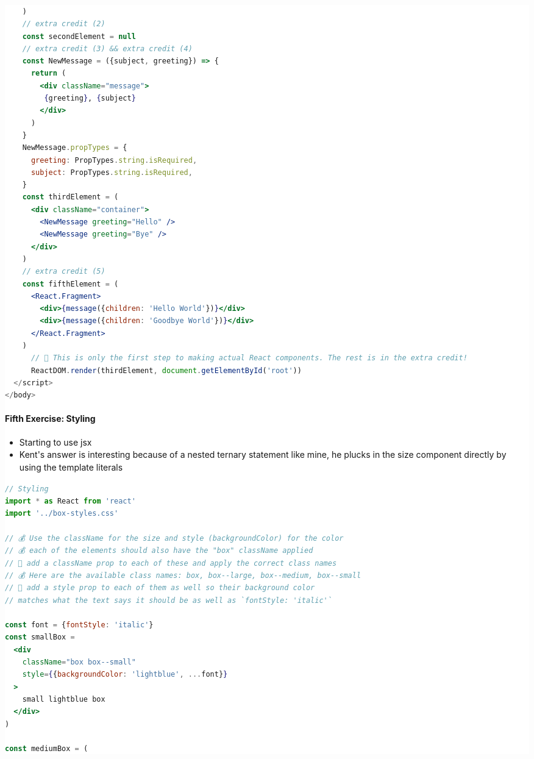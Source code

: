 ```jsx
    )
    // extra credit (2)
    const secondElement = null
    // extra credit (3) && extra credit (4)
    const NewMessage = ({subject, greeting}) => {
      return (
        <div className="message">
         {greeting}, {subject}
        </div>
      )
    }
    NewMessage.propTypes = {
      greeting: PropTypes.string.isRequired,
      subject: PropTypes.string.isRequired,
    }
    const thirdElement = (
      <div className="container">
        <NewMessage greeting="Hello" />
        <NewMessage greeting="Bye" />
      </div>
    )
    // extra credit (5)
    const fifthElement = (
      <React.Fragment>
        <div>{message({children: 'Hello World'})}</div>
        <div>{message({children: 'Goodbye World'})}</div>
      </React.Fragment>
    )
      // 💯 This is only the first step to making actual React components. The rest is in the extra credit!
      ReactDOM.render(thirdElement, document.getElementById('root'))
  </script>
</body>
```

#### Fifth Exercise: Styling

- Starting to use jsx
- Kent's answer is interesting because of a nested ternary statement like mine, he plucks in the size component directly by using the template literals

```jsx
// Styling
import * as React from 'react'
import '../box-styles.css'

// 💰 Use the className for the size and style (backgroundColor) for the color
// 💰 each of the elements should also have the "box" className applied
// 🐨 add a className prop to each of these and apply the correct class names
// 💰 Here are the available class names: box, box--large, box--medium, box--small
// 🐨 add a style prop to each of them as well so their background color
// matches what the text says it should be as well as `fontStyle: 'italic'`

const font = {fontStyle: 'italic'}
const smallBox =
  <div
    className="box box--small"
    style={{backgroundColor: 'lightblue', ...font}}
  >
    small lightblue box
  </div>
)

const mediumBox = (
```